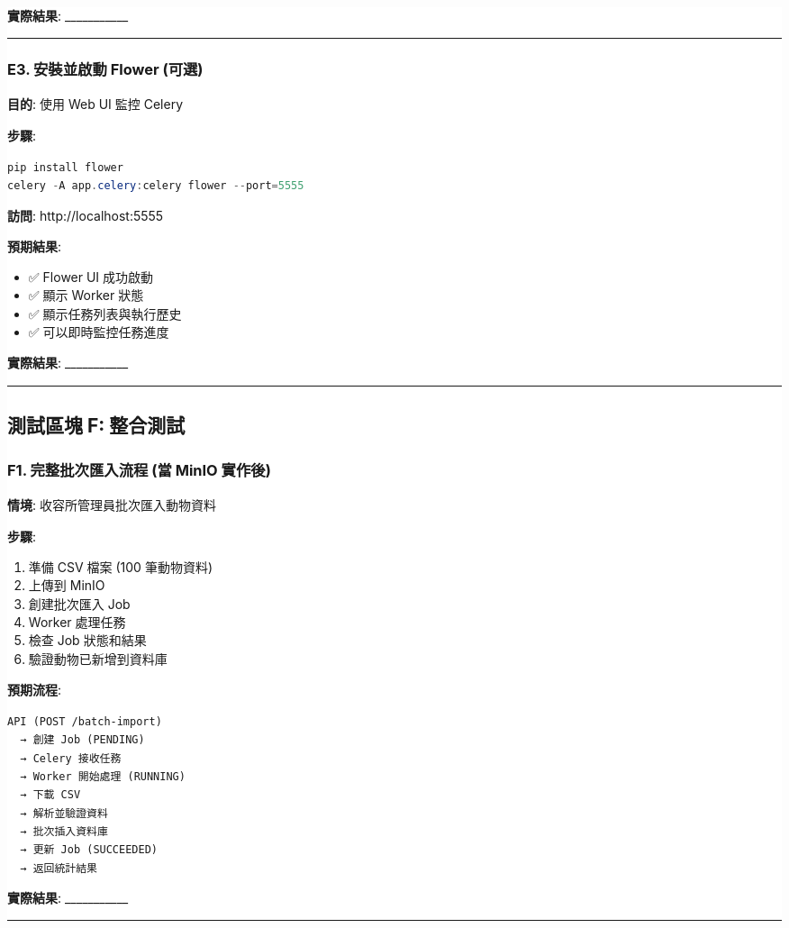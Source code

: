 **實際結果**: ___________

---

### E3. 安裝並啟動 Flower (可選)
**目的**: 使用 Web UI 監控 Celery

**步驟**:
```powershell
pip install flower
celery -A app.celery:celery flower --port=5555
```

**訪問**: http://localhost:5555

**預期結果**:
- ✅ Flower UI 成功啟動
- ✅ 顯示 Worker 狀態
- ✅ 顯示任務列表與執行歷史
- ✅ 可以即時監控任務進度

**實際結果**: ___________

---

## 測試區塊 F: 整合測試

### F1. 完整批次匯入流程 (當 MinIO 實作後)
**情境**: 收容所管理員批次匯入動物資料

**步驟**:
1. 準備 CSV 檔案 (100 筆動物資料)
2. 上傳到 MinIO
3. 創建批次匯入 Job
4. Worker 處理任務
5. 檢查 Job 狀態和結果
6. 驗證動物已新增到資料庫

**預期流程**:
```
API (POST /batch-import) 
  → 創建 Job (PENDING)
  → Celery 接收任務
  → Worker 開始處理 (RUNNING)
  → 下載 CSV
  → 解析並驗證資料
  → 批次插入資料庫
  → 更新 Job (SUCCEEDED)
  → 返回統計結果
```

**實際結果**: ___________

---
